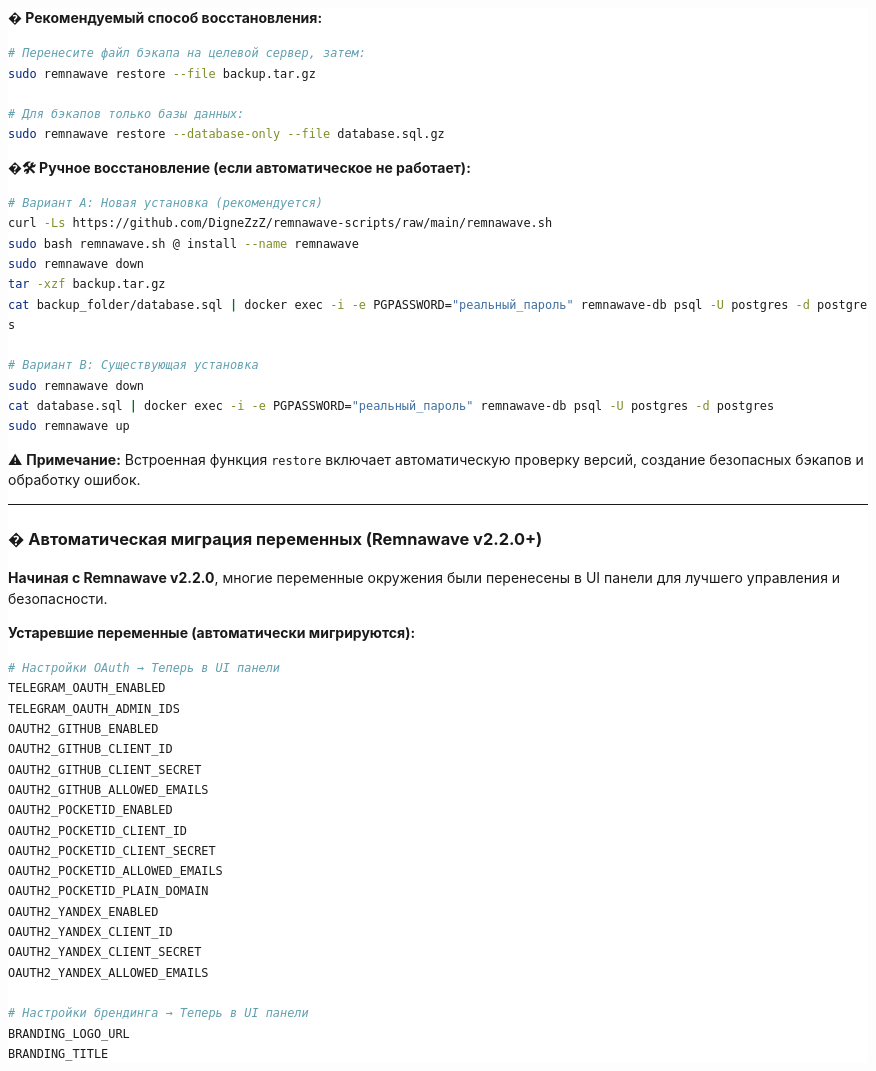 **� Рекомендуемый способ восстановления:**
```bash
# Перенесите файл бэкапа на целевой сервер, затем:
sudo remnawave restore --file backup.tar.gz

# Для бэкапов только базы данных:
sudo remnawave restore --database-only --file database.sql.gz
```

**�🛠 Ручное восстановление (если автоматическое не работает):**
```bash
# Вариант A: Новая установка (рекомендуется)
curl -Ls https://github.com/DigneZzZ/remnawave-scripts/raw/main/remnawave.sh
sudo bash remnawave.sh @ install --name remnawave
sudo remnawave down
tar -xzf backup.tar.gz
cat backup_folder/database.sql | docker exec -i -e PGPASSWORD="реальный_пароль" remnawave-db psql -U postgres -d postgres

# Вариант B: Существующая установка
sudo remnawave down
cat database.sql | docker exec -i -e PGPASSWORD="реальный_пароль" remnawave-db psql -U postgres -d postgres
sudo remnawave up
```

⚠️ **Примечание:** Встроенная функция `restore` включает автоматическую проверку версий, создание безопасных бэкапов и обработку ошибок.

---

### � Автоматическая миграция переменных (Remnawave v2.2.0+)

**Начиная с Remnawave v2.2.0**, многие переменные окружения были перенесены в UI панели для лучшего управления и безопасности.

**Устаревшие переменные (автоматически мигрируются):**
```bash
# Настройки OAuth → Теперь в UI панели
TELEGRAM_OAUTH_ENABLED
TELEGRAM_OAUTH_ADMIN_IDS
OAUTH2_GITHUB_ENABLED
OAUTH2_GITHUB_CLIENT_ID
OAUTH2_GITHUB_CLIENT_SECRET
OAUTH2_GITHUB_ALLOWED_EMAILS
OAUTH2_POCKETID_ENABLED
OAUTH2_POCKETID_CLIENT_ID
OAUTH2_POCKETID_CLIENT_SECRET
OAUTH2_POCKETID_ALLOWED_EMAILS
OAUTH2_POCKETID_PLAIN_DOMAIN
OAUTH2_YANDEX_ENABLED
OAUTH2_YANDEX_CLIENT_ID
OAUTH2_YANDEX_CLIENT_SECRET
OAUTH2_YANDEX_ALLOWED_EMAILS

# Настройки брендинга → Теперь в UI панели
BRANDING_LOGO_URL
BRANDING_TITLE
```
